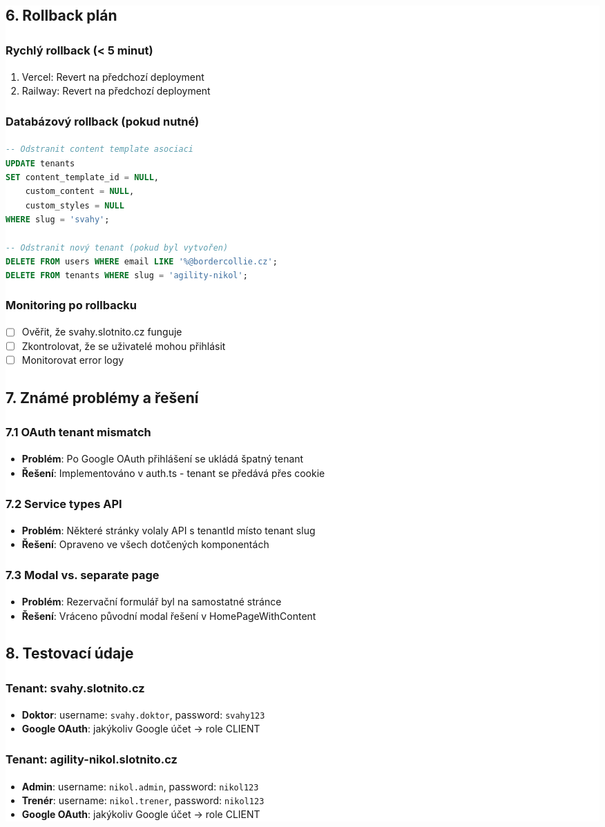 ## 6. Rollback plán

### Rychlý rollback (< 5 minut)
1. Vercel: Revert na předchozí deployment
2. Railway: Revert na předchozí deployment

### Databázový rollback (pokud nutné)
```sql
-- Odstranit content template asociaci
UPDATE tenants 
SET content_template_id = NULL,
    custom_content = NULL,
    custom_styles = NULL 
WHERE slug = 'svahy';

-- Odstranit nový tenant (pokud byl vytvořen)
DELETE FROM users WHERE email LIKE '%@bordercollie.cz';
DELETE FROM tenants WHERE slug = 'agility-nikol';
```

### Monitoring po rollbacku
- [ ] Ověřit, že svahy.slotnito.cz funguje
- [ ] Zkontrolovat, že se uživatelé mohou přihlásit
- [ ] Monitorovat error logy

## 7. Známé problémy a řešení

### 7.1 OAuth tenant mismatch
- **Problém**: Po Google OAuth přihlášení se ukládá špatný tenant
- **Řešení**: Implementováno v auth.ts - tenant se předává přes cookie

### 7.2 Service types API
- **Problém**: Některé stránky volaly API s tenantId místo tenant slug
- **Řešení**: Opraveno ve všech dotčených komponentách

### 7.3 Modal vs. separate page
- **Problém**: Rezervační formulář byl na samostatné stránce
- **Řešení**: Vráceno původní modal řešení v HomePageWithContent

## 8. Testovací údaje

### Tenant: svahy.slotnito.cz
- **Doktor**: username: `svahy.doktor`, password: `svahy123`
- **Google OAuth**: jakýkoliv Google účet → role CLIENT

### Tenant: agility-nikol.slotnito.cz
- **Admin**: username: `nikol.admin`, password: `nikol123`
- **Trenér**: username: `nikol.trener`, password: `nikol123`
- **Google OAuth**: jakýkoliv Google účet → role CLIENT
